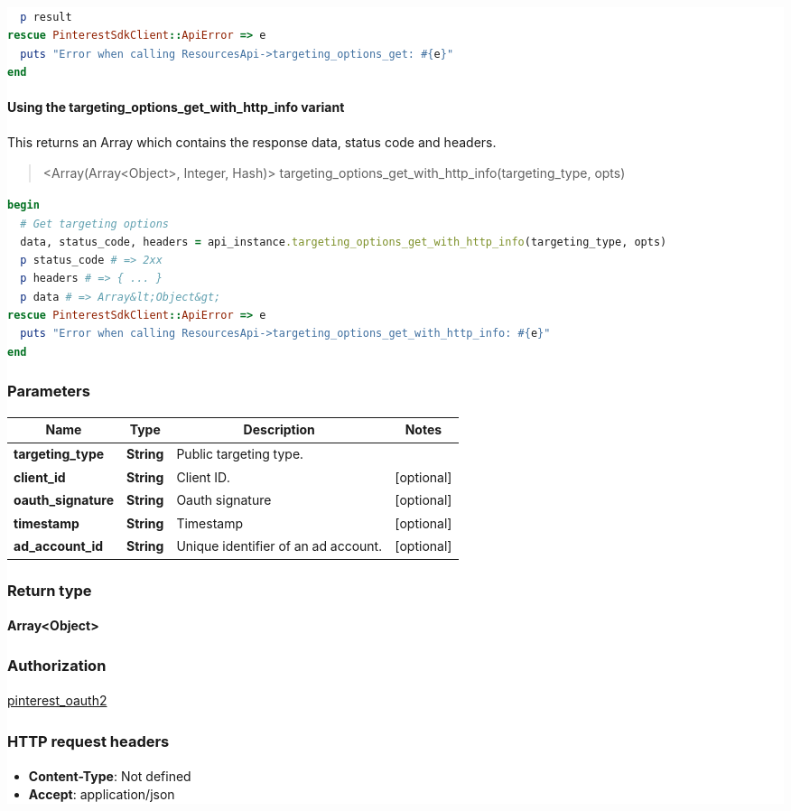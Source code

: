 ```ruby
  p result
rescue PinterestSdkClient::ApiError => e
  puts "Error when calling ResourcesApi->targeting_options_get: #{e}"
end
```

#### Using the targeting_options_get_with_http_info variant

This returns an Array which contains the response data, status code and headers.

> <Array(Array&lt;Object&gt;, Integer, Hash)> targeting_options_get_with_http_info(targeting_type, opts)

```ruby
begin
  # Get targeting options
  data, status_code, headers = api_instance.targeting_options_get_with_http_info(targeting_type, opts)
  p status_code # => 2xx
  p headers # => { ... }
  p data # => Array&lt;Object&gt;
rescue PinterestSdkClient::ApiError => e
  puts "Error when calling ResourcesApi->targeting_options_get_with_http_info: #{e}"
end
```

### Parameters

| Name | Type | Description | Notes |
| ---- | ---- | ----------- | ----- |
| **targeting_type** | **String** | Public targeting type. |  |
| **client_id** | **String** | Client ID. | [optional] |
| **oauth_signature** | **String** | Oauth signature | [optional] |
| **timestamp** | **String** | Timestamp | [optional] |
| **ad_account_id** | **String** | Unique identifier of an ad account. | [optional] |

### Return type

**Array&lt;Object&gt;**

### Authorization

[pinterest_oauth2](../README.md#pinterest_oauth2)

### HTTP request headers

- **Content-Type**: Not defined
- **Accept**: application/json

